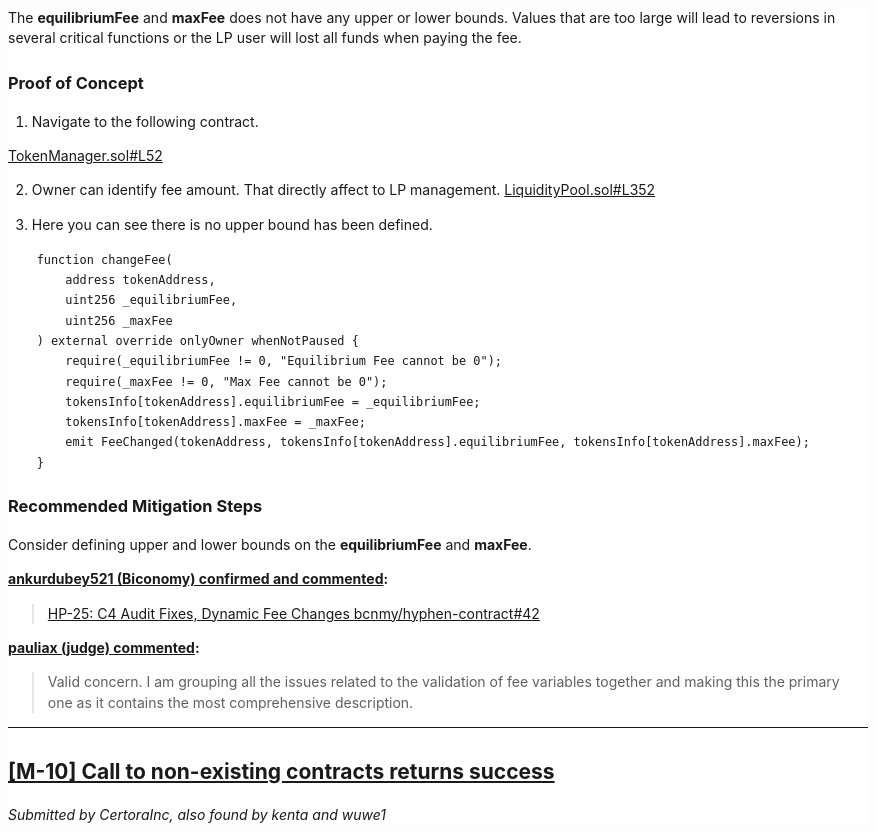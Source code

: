 The **equilibriumFee** and **maxFee** does not have any upper or lower bounds. Values that are too large will lead to reversions in several critical functions or the LP user will lost all funds when paying the fee.

### Proof of Concept

1.  Navigate to the following contract.

[TokenManager.sol#L52](https://github.com/code-423n4/2022-03-biconomy/blob/db8a1fdddd02e8cc209a4c73ffbb3de210e4a81a/contracts/hyphen/token/TokenManager.sol#L52)<br>

2.  Owner can identify fee amount. That directly affect to LP management. [LiquidityPool.sol#L352](https://github.com/code-423n4/2022-03-biconomy/blob/db8a1fdddd02e8cc209a4c73ffbb3de210e4a81a/contracts/hyphen/LiquidityPool.sol#L352)

3.  Here you can see there is no upper bound has been defined.

```
    function changeFee(
        address tokenAddress,
        uint256 _equilibriumFee,
        uint256 _maxFee
    ) external override onlyOwner whenNotPaused {
        require(_equilibriumFee != 0, "Equilibrium Fee cannot be 0");
        require(_maxFee != 0, "Max Fee cannot be 0");
        tokensInfo[tokenAddress].equilibriumFee = _equilibriumFee;
        tokensInfo[tokenAddress].maxFee = _maxFee;
        emit FeeChanged(tokenAddress, tokensInfo[tokenAddress].equilibriumFee, tokensInfo[tokenAddress].maxFee);
    }

```

### Recommended Mitigation Steps

Consider defining upper and lower bounds on the **equilibriumFee** and **maxFee**.

**[ankurdubey521 (Biconomy) confirmed and commented](https://github.com/code-423n4/2022-03-biconomy-findings/issues/8):**
 > [HP-25: C4 Audit Fixes, Dynamic Fee Changes bcnmy/hyphen-contract#42](https://github.com/bcnmy/hyphen-contract/pull/42)

**[pauliax (judge) commented](https://github.com/code-423n4/2022-03-biconomy-findings/issues/8#issuecomment-1114023886):**
 > Valid concern. I am grouping all the issues related to the validation of fee variables together and making this the primary one as it contains the most comprehensive description.



***

## [[M-10] Call to non-existing contracts returns success](https://github.com/code-423n4/2022-03-biconomy-findings/issues/104)
_Submitted by CertoraInc, also found by kenta and wuwe1_
